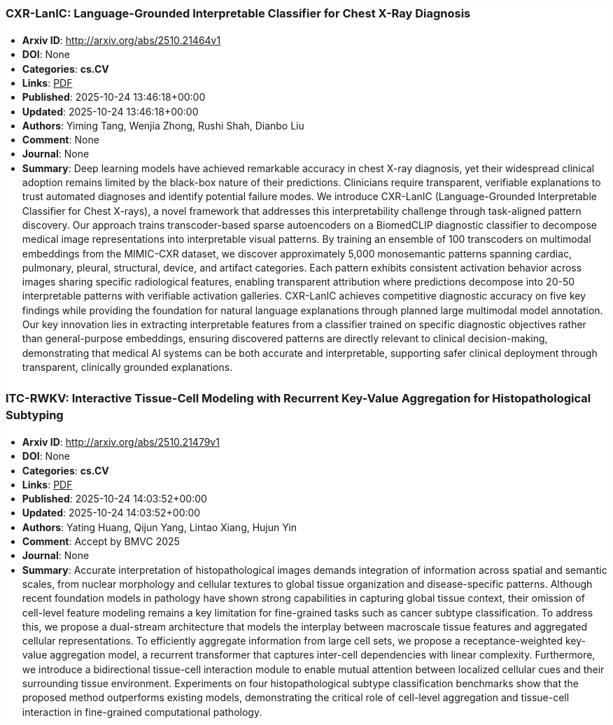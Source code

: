 

### CXR-LanIC: Language-Grounded Interpretable Classifier for Chest X-Ray Diagnosis
- **Arxiv ID**: http://arxiv.org/abs/2510.21464v1
- **DOI**: None
- **Categories**: **cs.CV**
- **Links**: [PDF](http://arxiv.org/pdf/2510.21464v1)
- **Published**: 2025-10-24 13:46:18+00:00
- **Updated**: 2025-10-24 13:46:18+00:00
- **Authors**: Yiming Tang, Wenjia Zhong, Rushi Shah, Dianbo Liu
- **Comment**: None
- **Journal**: None
- **Summary**: Deep learning models have achieved remarkable accuracy in chest X-ray diagnosis, yet their widespread clinical adoption remains limited by the black-box nature of their predictions. Clinicians require transparent, verifiable explanations to trust automated diagnoses and identify potential failure modes. We introduce CXR-LanIC (Language-Grounded Interpretable Classifier for Chest X-rays), a novel framework that addresses this interpretability challenge through task-aligned pattern discovery. Our approach trains transcoder-based sparse autoencoders on a BiomedCLIP diagnostic classifier to decompose medical image representations into interpretable visual patterns. By training an ensemble of 100 transcoders on multimodal embeddings from the MIMIC-CXR dataset, we discover approximately 5,000 monosemantic patterns spanning cardiac, pulmonary, pleural, structural, device, and artifact categories. Each pattern exhibits consistent activation behavior across images sharing specific radiological features, enabling transparent attribution where predictions decompose into 20-50 interpretable patterns with verifiable activation galleries. CXR-LanIC achieves competitive diagnostic accuracy on five key findings while providing the foundation for natural language explanations through planned large multimodal model annotation. Our key innovation lies in extracting interpretable features from a classifier trained on specific diagnostic objectives rather than general-purpose embeddings, ensuring discovered patterns are directly relevant to clinical decision-making, demonstrating that medical AI systems can be both accurate and interpretable, supporting safer clinical deployment through transparent, clinically grounded explanations.



### ITC-RWKV: Interactive Tissue-Cell Modeling with Recurrent Key-Value Aggregation for Histopathological Subtyping
- **Arxiv ID**: http://arxiv.org/abs/2510.21479v1
- **DOI**: None
- **Categories**: **cs.CV**
- **Links**: [PDF](http://arxiv.org/pdf/2510.21479v1)
- **Published**: 2025-10-24 14:03:52+00:00
- **Updated**: 2025-10-24 14:03:52+00:00
- **Authors**: Yating Huang, Qijun Yang, Lintao Xiang, Hujun Yin
- **Comment**: Accept by BMVC 2025
- **Journal**: None
- **Summary**: Accurate interpretation of histopathological images demands integration of information across spatial and semantic scales, from nuclear morphology and cellular textures to global tissue organization and disease-specific patterns. Although recent foundation models in pathology have shown strong capabilities in capturing global tissue context, their omission of cell-level feature modeling remains a key limitation for fine-grained tasks such as cancer subtype classification. To address this, we propose a dual-stream architecture that models the interplay between macroscale tissue features and aggregated cellular representations. To efficiently aggregate information from large cell sets, we propose a receptance-weighted key-value aggregation model, a recurrent transformer that captures inter-cell dependencies with linear complexity. Furthermore, we introduce a bidirectional tissue-cell interaction module to enable mutual attention between localized cellular cues and their surrounding tissue environment. Experiments on four histopathological subtype classification benchmarks show that the proposed method outperforms existing models, demonstrating the critical role of cell-level aggregation and tissue-cell interaction in fine-grained computational pathology.
